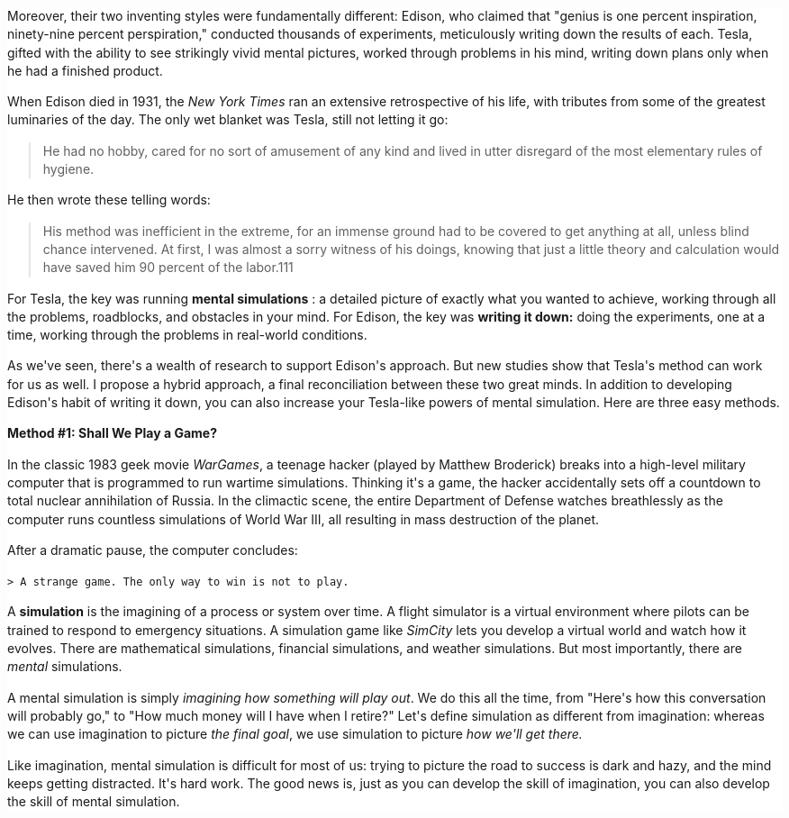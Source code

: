 Moreover, their two inventing styles were fundamentally different: Edison, who claimed that "genius is one percent inspiration, ninety-nine percent perspiration," conducted thousands of experiments, meticulously writing down the results of each. Tesla, gifted with the ability to see strikingly vivid mental pictures, worked through problems in his mind, writing down plans only when he had a finished product.

When Edison died in 1931, the _New York Times_ ran an extensive retrospective of his life, with tributes from some of the greatest luminaries of the day. The only wet blanket was Tesla, still not letting it go:

> He had no hobby, cared for no sort of amusement of any kind and lived in utter disregard of the most elementary rules of hygiene.

He then wrote these telling words:

> His method was inefficient in the extreme, for an immense ground had to be covered to get anything at all, unless blind chance intervened. At first, I was almost a sorry witness of his doings, knowing that just a little theory and calculation would have saved him 90 percent of the labor.111

For Tesla, the key was running **mental simulations** : a detailed picture of exactly what you wanted to achieve, working through all the problems, roadblocks, and obstacles in your mind. For Edison, the key was **writing it down:** doing the experiments, one at a time, working through the problems in real-world conditions.

As we've seen, there's a wealth of research to support Edison's approach. But new studies show that Tesla's method can work for us as well. I propose a hybrid approach, a final reconciliation between these two great minds. In addition to developing Edison's habit of writing it down, you can also increase your Tesla-like powers of mental simulation. Here are three easy methods.

**Method \#1: Shall We Play a Game?**

In the classic 1983 geek movie _WarGames_, a teenage hacker \(played by Matthew Broderick\) breaks into a high-level military computer that is programmed to run wartime simulations. Thinking it's a game, the hacker accidentally sets off a countdown to total nuclear annihilation of Russia. In the climactic scene, the entire Department of Defense watches breathlessly as the computer runs countless simulations of World War III, all resulting in mass destruction of the planet.

After a dramatic pause, the computer concludes:

```text
> A strange game. The only way to win is not to play.
```

A **simulation** is the imagining of a process or system over time. A flight simulator is a virtual environment where pilots can be trained to respond to emergency situations. A simulation game like _SimCity_ lets you develop a virtual world and watch how it evolves. There are mathematical simulations, financial simulations, and weather simulations. But most importantly, there are _mental_ simulations.

A mental simulation is simply _imagining how something will play out_. We do this all the time, from "Here's how this conversation will probably go," to "How much money will I have when I retire?" Let's define simulation as different from imagination: whereas we can use imagination to picture _the final goal_, we use simulation to picture _how we'll get there._

Like imagination, mental simulation is difficult for most of us: trying to picture the road to success is dark and hazy, and the mind keeps getting distracted. It's hard work. The good news is, just as you can develop the skill of imagination, you can also develop the skill of mental simulation.

